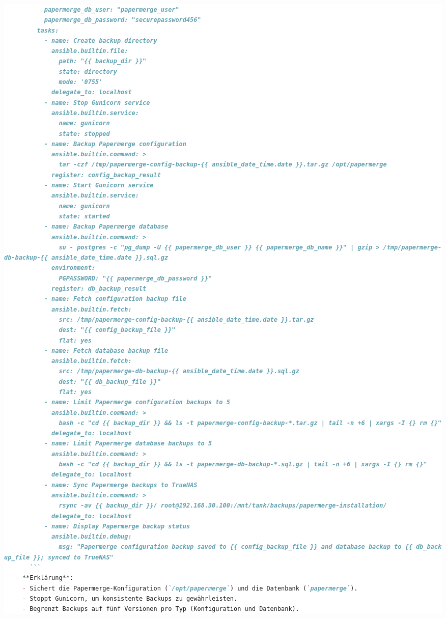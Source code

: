 ```markdown
           papermerge_db_user: "papermerge_user"
           papermerge_db_password: "securepassword456"
         tasks:
           - name: Create backup directory
             ansible.builtin.file:
               path: "{{ backup_dir }}"
               state: directory
               mode: '0755'
             delegate_to: localhost
           - name: Stop Gunicorn service
             ansible.builtin.service:
               name: gunicorn
               state: stopped
           - name: Backup Papermerge configuration
             ansible.builtin.command: >
               tar -czf /tmp/papermerge-config-backup-{{ ansible_date_time.date }}.tar.gz /opt/papermerge
             register: config_backup_result
           - name: Start Gunicorn service
             ansible.builtin.service:
               name: gunicorn
               state: started
           - name: Backup Papermerge database
             ansible.builtin.command: >
               su - postgres -c "pg_dump -U {{ papermerge_db_user }} {{ papermerge_db_name }}" | gzip > /tmp/papermerge-db-backup-{{ ansible_date_time.date }}.sql.gz
             environment:
               PGPASSWORD: "{{ papermerge_db_password }}"
             register: db_backup_result
           - name: Fetch configuration backup file
             ansible.builtin.fetch:
               src: /tmp/papermerge-config-backup-{{ ansible_date_time.date }}.tar.gz
               dest: "{{ config_backup_file }}"
               flat: yes
           - name: Fetch database backup file
             ansible.builtin.fetch:
               src: /tmp/papermerge-db-backup-{{ ansible_date_time.date }}.sql.gz
               dest: "{{ db_backup_file }}"
               flat: yes
           - name: Limit Papermerge configuration backups to 5
             ansible.builtin.command: >
               bash -c "cd {{ backup_dir }} && ls -t papermerge-config-backup-*.tar.gz | tail -n +6 | xargs -I {} rm {}"
             delegate_to: localhost
           - name: Limit Papermerge database backups to 5
             ansible.builtin.command: >
               bash -c "cd {{ backup_dir }} && ls -t papermerge-db-backup-*.sql.gz | tail -n +6 | xargs -I {} rm {}"
             delegate_to: localhost
           - name: Sync Papermerge backups to TrueNAS
             ansible.builtin.command: >
               rsync -av {{ backup_dir }}/ root@192.168.30.100:/mnt/tank/backups/papermerge-installation/
             delegate_to: localhost
           - name: Display Papermerge backup status
             ansible.builtin.debug:
               msg: "Papermerge configuration backup saved to {{ config_backup_file }} and database backup to {{ db_backup_file }}; synced to TrueNAS"
       ```
   - **Erklärung**:
     - Sichert die Papermerge-Konfiguration (`/opt/papermerge`) und die Datenbank (`papermerge`).
     - Stoppt Gunicorn, um konsistente Backups zu gewährleisten.
     - Begrenzt Backups auf fünf Versionen pro Typ (Konfiguration und Datenbank).
```